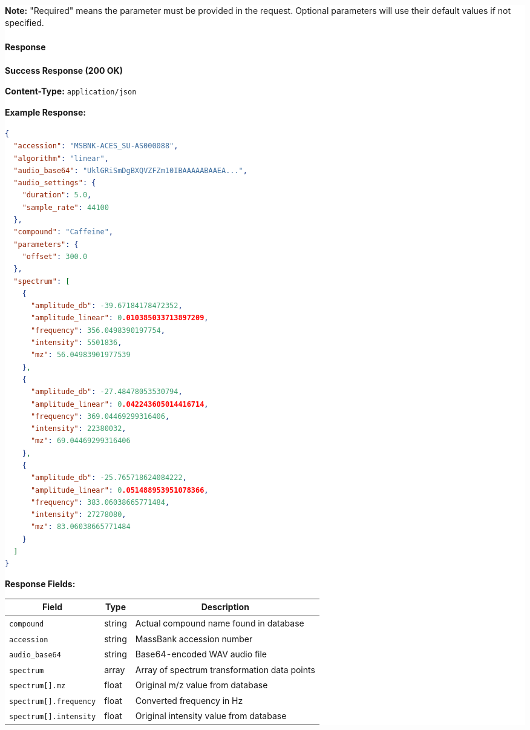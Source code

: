 **Note:** "Required" means the parameter must be provided in the request. Optional parameters will use their default values if not specified.

#### Response

**Success Response (200 OK)**

**Content-Type:** `application/json`

**Example Response:**

```json
{
  "accession": "MSBNK-ACES_SU-AS000088",
  "algorithm": "linear",
  "audio_base64": "UklGRiSmDgBXQVZFZm10IBAAAAABAAEA...",
  "audio_settings": {
    "duration": 5.0,
    "sample_rate": 44100
  },
  "compound": "Caffeine",
  "parameters": {
    "offset": 300.0
  },
  "spectrum": [
    {
      "amplitude_db": -39.67184178472352,
      "amplitude_linear": 0.010385033713897209,
      "frequency": 356.0498390197754,
      "intensity": 5501836,
      "mz": 56.04983901977539
    },
    {
      "amplitude_db": -27.48478053530794,
      "amplitude_linear": 0.042243605014416714,
      "frequency": 369.04469299316406,
      "intensity": 22380032,
      "mz": 69.04469299316406
    },
    {
      "amplitude_db": -25.765718624084222,
      "amplitude_linear": 0.051488953951078366,
      "frequency": 383.06038665771484,
      "intensity": 27278080,
      "mz": 83.06038665771484
    }
  ]
}
```

**Response Fields:**

| Field                         | Type    | Description                                  |
| ----------------------------- | ------- | -------------------------------------------- |
| `compound`                    | string  | Actual compound name found in database       |
| `accession`                   | string  | MassBank accession number                    |
| `audio_base64`                | string  | Base64-encoded WAV audio file                |
| `spectrum`                    | array   | Array of spectrum transformation data points |
| `spectrum[].mz`               | float   | Original m/z value from database             |
| `spectrum[].frequency`        | float   | Converted frequency in Hz                    |
| `spectrum[].intensity`        | float   | Original intensity value from database       |